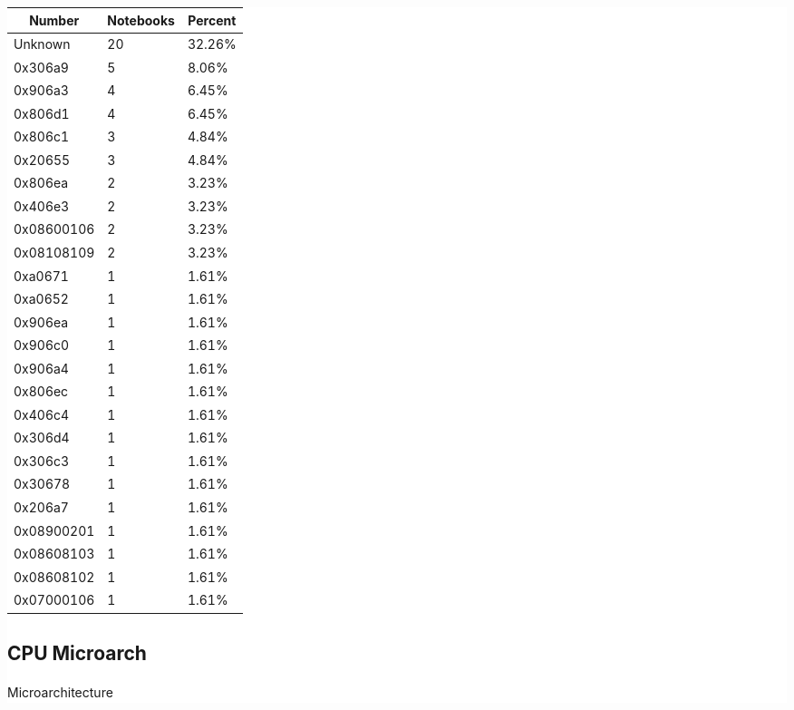 
| Number     | Notebooks | Percent |
|------------|-----------|---------|
| Unknown    | 20        | 32.26%  |
| 0x306a9    | 5         | 8.06%   |
| 0x906a3    | 4         | 6.45%   |
| 0x806d1    | 4         | 6.45%   |
| 0x806c1    | 3         | 4.84%   |
| 0x20655    | 3         | 4.84%   |
| 0x806ea    | 2         | 3.23%   |
| 0x406e3    | 2         | 3.23%   |
| 0x08600106 | 2         | 3.23%   |
| 0x08108109 | 2         | 3.23%   |
| 0xa0671    | 1         | 1.61%   |
| 0xa0652    | 1         | 1.61%   |
| 0x906ea    | 1         | 1.61%   |
| 0x906c0    | 1         | 1.61%   |
| 0x906a4    | 1         | 1.61%   |
| 0x806ec    | 1         | 1.61%   |
| 0x406c4    | 1         | 1.61%   |
| 0x306d4    | 1         | 1.61%   |
| 0x306c3    | 1         | 1.61%   |
| 0x30678    | 1         | 1.61%   |
| 0x206a7    | 1         | 1.61%   |
| 0x08900201 | 1         | 1.61%   |
| 0x08608103 | 1         | 1.61%   |
| 0x08608102 | 1         | 1.61%   |
| 0x07000106 | 1         | 1.61%   |

CPU Microarch
-------------

Microarchitecture
